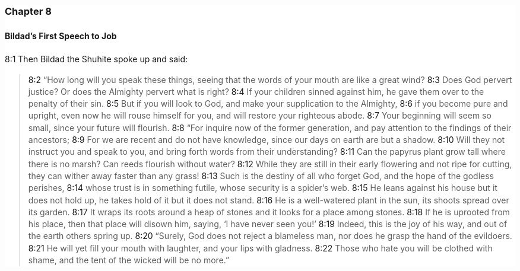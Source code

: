 ### Chapter 8

#### Bildad’s First Speech to Job 

<a name="8:1">8:1</a> Then Bildad the Shuhite spoke up and said:

> <a name="8:2">8:2</a> “How long will you speak these things,
> seeing that the words of your mouth
> are like a great wind?
> <a name="8:3">8:3</a> Does God pervert justice?
> Or does the Almighty pervert what is right?
> <a name="8:4">8:4</a> If your children sinned against him,
> he gave them over to the penalty of their sin.
> <a name="8:5">8:5</a> But if you will look to God,
> and make your supplication to the Almighty,
> <a name="8:6">8:6</a> if you become pure and upright,
> even now he will rouse himself for you,
> and will restore your righteous abode.
> <a name="8:7">8:7</a> Your beginning will seem so small,
> since your future will flourish.
> <a name="8:8">8:8</a> “For inquire now of the former generation,
> and pay attention to the findings
> of their ancestors;
> <a name="8:9">8:9</a> For we are recent and do not have knowledge,
> since our days on earth are but a shadow.
> <a name="8:10">8:10</a> Will they not instruct you and speak to you,
> and bring forth words
> from their understanding?
> <a name="8:11">8:11</a> Can the papyrus plant grow tall where there is no marsh?
> Can reeds flourish without water?
> <a name="8:12">8:12</a> While they are still in their early flowering
> and not ripe for cutting,
> they can wither away
> faster than any grass!
> <a name="8:13">8:13</a> Such is the destiny of all who forget God,
> and the hope of the godless perishes,
> <a name="8:14">8:14</a> whose trust is in something futile,
> whose security is a spider’s web.
> <a name="8:15">8:15</a> He leans against his house but it does not hold up,
> he takes hold of it but it does not stand.
> <a name="8:16">8:16</a> He is a well-watered plant in the sun,
> its shoots spread over its garden.
> <a name="8:17">8:17</a> It wraps its roots around a heap of stones
> and it looks for a place among stones.
> <a name="8:18">8:18</a> If he is uprooted from his place,
> then that place will disown him, saying,
> ‘I have never seen you!’
> <a name="8:19">8:19</a> Indeed, this is the joy of his way,
> and out of the earth others spring up.
> <a name="8:20">8:20</a> “Surely, God does not reject a blameless man,
> nor does he grasp the hand
> of the evildoers.
> <a name="8:21">8:21</a> He will yet fill your mouth with laughter,
> and your lips with gladness.
> <a name="8:22">8:22</a> Those who hate you will be clothed with shame,
> and the tent of the wicked will be no more.”
